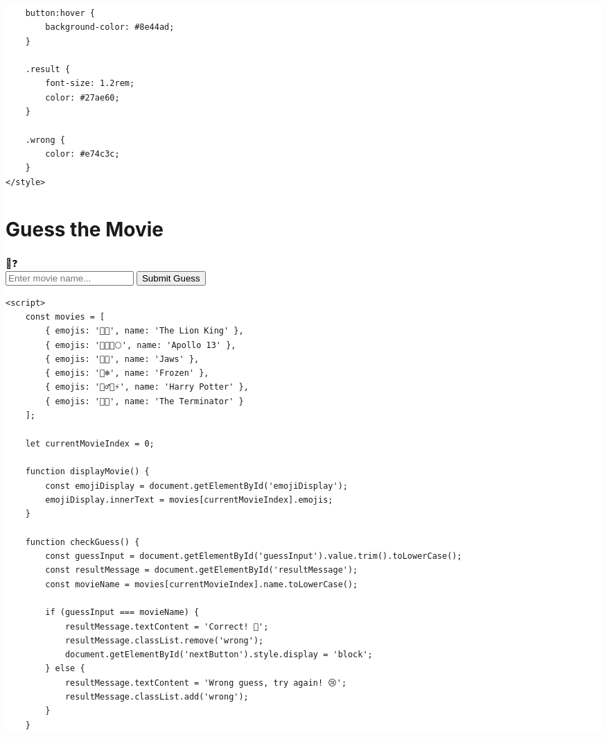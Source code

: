         button:hover {
            background-color: #8e44ad;
        }

        .result {
            font-size: 1.2rem;
            color: #27ae60;
        }

        .wrong {
            color: #e74c3c;
        }
    </style>
</head>
<body>
    <div class="game-container">
        <h1>Guess the Movie</h1>
        <div class="emojis" id="emojiDisplay">🎥❓</div>
        <input type="text" id="guessInput" placeholder="Enter movie name..." />
        <button onclick="checkGuess()">Submit Guess</button>
        <div id="resultMessage" class="result"></div>
        <button id="nextButton" onclick="nextMovie()" style="display: none;">Next Movie</button>
    </div>

    <script>
        const movies = [
            { emojis: '🦁👑', name: 'The Lion King' },
            { emojis: '🧑‍🚀🚀🌕', name: 'Apollo 13' },
            { emojis: '🦈🌊', name: 'Jaws' },
            { emojis: '👸❄️', name: 'Frozen' },
            { emojis: '🧙‍♂️🧹⚡', name: 'Harry Potter' },
            { emojis: '🤖👦', name: 'The Terminator' }
        ];

        let currentMovieIndex = 0;

        function displayMovie() {
            const emojiDisplay = document.getElementById('emojiDisplay');
            emojiDisplay.innerText = movies[currentMovieIndex].emojis;
        }

        function checkGuess() {
            const guessInput = document.getElementById('guessInput').value.trim().toLowerCase();
            const resultMessage = document.getElementById('resultMessage');
            const movieName = movies[currentMovieIndex].name.toLowerCase();

            if (guessInput === movieName) {
                resultMessage.textContent = 'Correct! 🎉';
                resultMessage.classList.remove('wrong');
                document.getElementById('nextButton').style.display = 'block';
            } else {
                resultMessage.textContent = 'Wrong guess, try again! 😢';
                resultMessage.classList.add('wrong');
            }
        }
